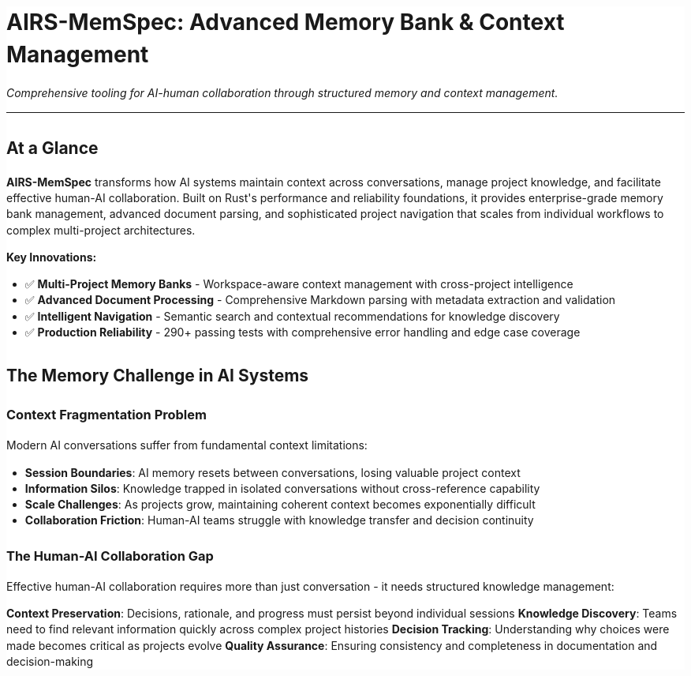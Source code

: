 # AIRS-MemSpec: Advanced Memory Bank & Context Management

*Comprehensive tooling for AI-human collaboration through structured memory and context management.*

---

## At a Glance

**AIRS-MemSpec** transforms how AI systems maintain context across conversations, manage project knowledge, and facilitate effective human-AI collaboration. Built on Rust's performance and reliability foundations, it provides enterprise-grade memory bank management, advanced document parsing, and sophisticated project navigation that scales from individual workflows to complex multi-project architectures.

**Key Innovations:**
- ✅ **Multi-Project Memory Banks** - Workspace-aware context management with cross-project intelligence
- ✅ **Advanced Document Processing** - Comprehensive Markdown parsing with metadata extraction and validation
- ✅ **Intelligent Navigation** - Semantic search and contextual recommendations for knowledge discovery
- ✅ **Production Reliability** - 290+ passing tests with comprehensive error handling and edge case coverage

## The Memory Challenge in AI Systems

### Context Fragmentation Problem

Modern AI conversations suffer from fundamental context limitations:

- **Session Boundaries**: AI memory resets between conversations, losing valuable project context
- **Information Silos**: Knowledge trapped in isolated conversations without cross-reference capability
- **Scale Challenges**: As projects grow, maintaining coherent context becomes exponentially difficult
- **Collaboration Friction**: Human-AI teams struggle with knowledge transfer and decision continuity

### The Human-AI Collaboration Gap

Effective human-AI collaboration requires more than just conversation - it needs structured knowledge management:

**Context Preservation**: Decisions, rationale, and progress must persist beyond individual sessions
**Knowledge Discovery**: Teams need to find relevant information quickly across complex project histories
**Decision Tracking**: Understanding why choices were made becomes critical as projects evolve
**Quality Assurance**: Ensuring consistency and completeness in documentation and decision-making
